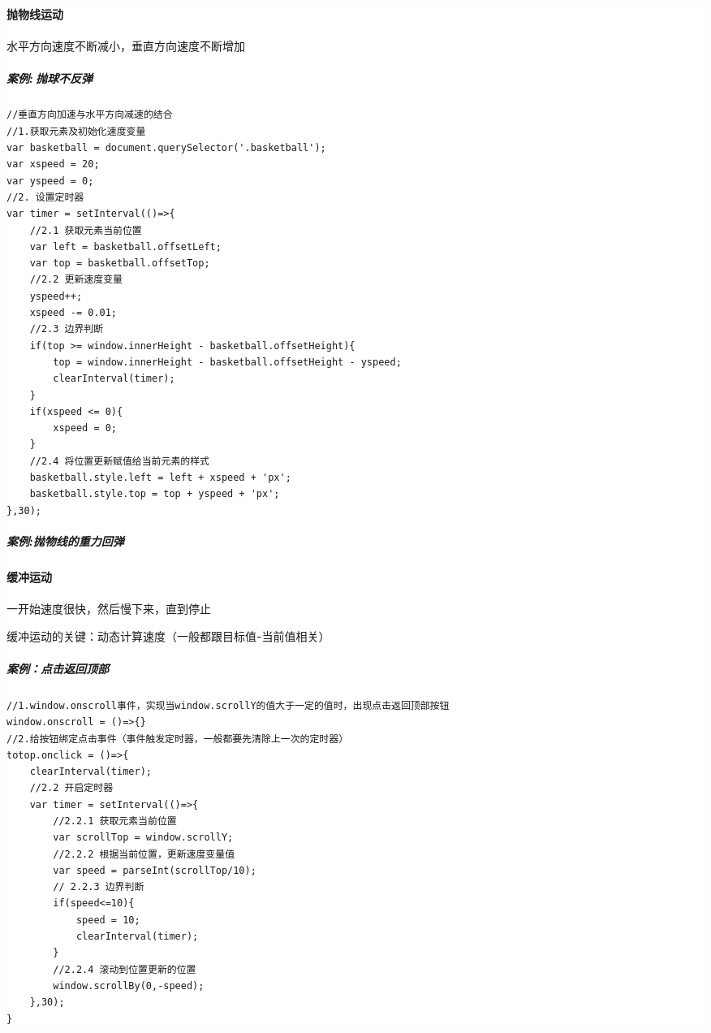 #### 抛物线运动

水平方向速度不断减小，垂直方向速度不断增加

##### 案例: 抛球不反弹

```
//垂直方向加速与水平方向减速的结合
//1.获取元素及初始化速度变量
var basketball = document.querySelector('.basketball');
var xspeed = 20;
var yspeed = 0;
//2. 设置定时器
var timer = setInterval(()=>{
	//2.1 获取元素当前位置
    var left = basketball.offsetLeft;
    var top = basketball.offsetTop;
	//2.2 更新速度变量
    yspeed++;
	xspeed -= 0.01;
	//2.3 边界判断
    if(top >= window.innerHeight - basketball.offsetHeight){
    	top = window.innerHeight - basketball.offsetHeight - yspeed;
        clearInterval(timer);
    }
	if(xspeed <= 0){
    	xspeed = 0;
    }
	//2.4 将位置更新赋值给当前元素的样式
    basketball.style.left = left + xspeed + 'px';
    basketball.style.top = top + yspeed + 'px';
},30);
```

##### 案例:抛物线的重力回弹

#### 缓冲运动

一开始速度很快，然后慢下来，直到停止

 缓冲运动的关键：动态计算速度（一般都跟目标值-当前值相关）

##### 案例：点击返回顶部

```
//1.window.onscroll事件，实现当window.scrollY的值大于一定的值时，出现点击返回顶部按钮
window.onscroll = ()=>{}
//2.给按钮绑定点击事件（事件触发定时器，一般都要先清除上一次的定时器）
totop.onclick = ()=>{
	clearInterval(timer);
    //2.2 开启定时器
    var timer = setInterval(()=>{
    	//2.2.1 获取元素当前位置
		var scrollTop = window.scrollY;
        //2.2.2 根据当前位置，更新速度变量值
        var speed = parseInt(scrollTop/10);
        // 2.2.3 边界判断
        if(speed<=10){
            speed = 10;
            clearInterval(timer);
        }
        //2.2.4 滚动到位置更新的位置
		window.scrollBy(0,-speed);
	},30);
}
```
